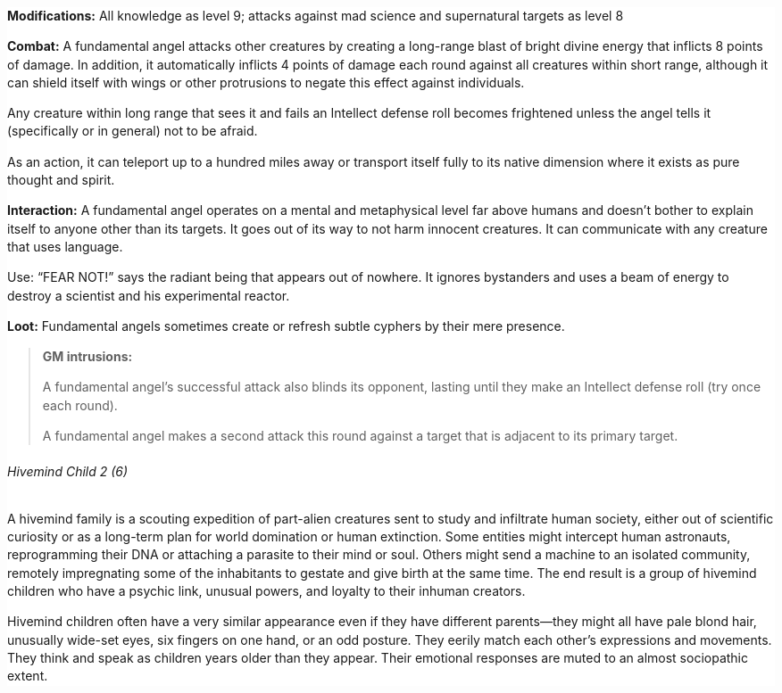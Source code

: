 

**Modifications:** All knowledge as level 9; attacks against mad science and supernatural targets as level 8



**Combat:** A fundamental angel attacks other creatures by creating a long-range blast of bright divine energy that inflicts 8 points of damage. In addition, it automatically inflicts 4 points of damage each round against all creatures within short range, although it can shield itself with wings or other protrusions to negate this effect against individuals.



Any creature within long range that sees it and fails an Intellect defense roll becomes frightened unless the angel tells it (specifically or in general) not to be afraid.



As an action, it can teleport up to a hundred miles away or transport itself fully to its native dimension where it exists as pure thought and spirit.



**Interaction:** A fundamental angel operates on a mental and metaphysical level far above humans and doesn’t bother to explain itself to anyone other than its targets. It goes out of its way to not harm innocent creatures. It can communicate with any creature that uses language.



Use: “FEAR NOT!” says the radiant being that appears out of nowhere. It ignores bystanders and uses a beam of energy to destroy a scientist and his experimental reactor.



**Loot:** Fundamental angels sometimes create or refresh subtle cyphers by their mere presence.



> **GM intrusions:**
>
> A fundamental angel’s successful attack also blinds its opponent, lasting until they make an Intellect defense roll (try once each round).
>
> A fundamental angel makes a second attack this round against a target that is adjacent to its primary target.

###### Hivemind Child 2 (6)



A hivemind family is a scouting expedition of part-alien creatures sent to study and infiltrate human society, either out of scientific curiosity or as a long-term plan for world domination or human extinction. Some entities might intercept human astronauts, reprogramming their DNA or attaching a parasite to their mind or soul. Others might send a machine to an isolated community, remotely impregnating some of the inhabitants to gestate and give birth at the same time. The end result is a group of hivemind children who have a psychic link, unusual powers, and loyalty to their inhuman creators.



Hivemind children often have a very similar appearance even if they have different parents—they might all have pale blond hair, unusually wide-set eyes, six fingers on one hand, or an odd posture. They eerily match each other’s expressions and movements. They think and speak as children years older than they appear. Their emotional responses are muted to an almost sociopathic extent.
